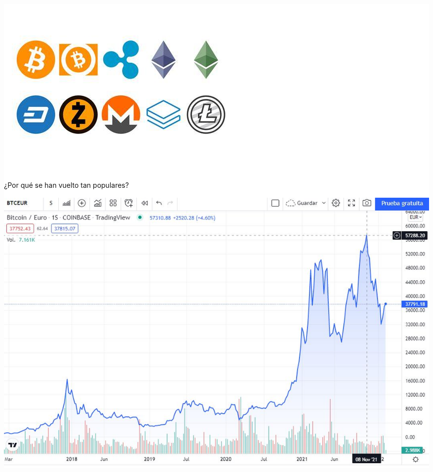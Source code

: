 ![](img/2022-11-06-22-49-08.png)

¿Por qué se han vuelto tan populares?

![](img/2022-11-06-22-49-17.png)
